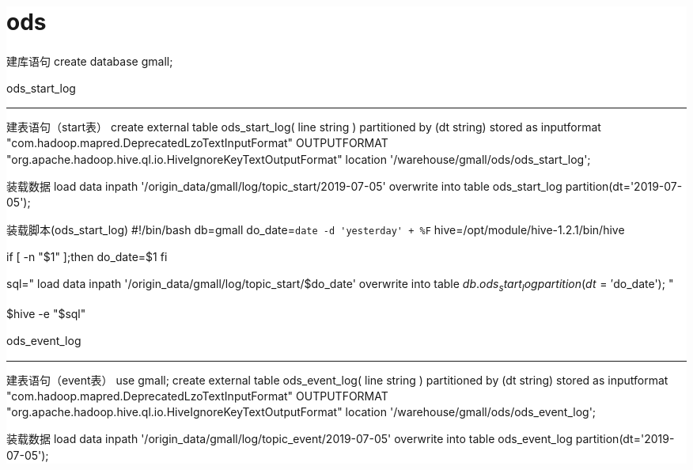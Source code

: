 
ods
======================================================
建库语句
create database gmall;


ods_start_log
******************************************************
建表语句（start表）
create external table ods_start_log(
line string
)
partitioned by (dt string)
stored as inputformat "com.hadoop.mapred.DeprecatedLzoTextInputFormat"
OUTPUTFORMAT "org.apache.hadoop.hive.ql.io.HiveIgnoreKeyTextOutputFormat"
location '/warehouse/gmall/ods/ods_start_log';

装载数据
load data inpath '/origin_data/gmall/log/topic_start/2019-07-05' overwrite into table ods_start_log partition(dt='2019-07-05');

装载脚本(ods_start_log)
#!/bin/bash
db=gmall
do_date=`date -d 'yesterday' + %F`
hive=/opt/module/hive-1.2.1/bin/hive

if [ -n "$1" ];then
    do_date=$1
fi

sql="
load data inpath '/origin_data/gmall/log/topic_start/$do_date' overwrite into table ${db}.ods_start_log partition(dt='$do_date');
"

$hive -e "$sql"




ods_event_log
*************************************************
建表语句（event表）
use gmall;
create external table ods_event_log(
line string
)
partitioned by (dt string)
stored as inputformat "com.hadoop.mapred.DeprecatedLzoTextInputFormat"
OUTPUTFORMAT "org.apache.hadoop.hive.ql.io.HiveIgnoreKeyTextOutputFormat"
location '/warehouse/gmall/ods/ods_event_log';

装载数据
load data inpath '/origin_data/gmall/log/topic_event/2019-07-05' overwrite into table ods_event_log partition(dt='2019-07-05');
